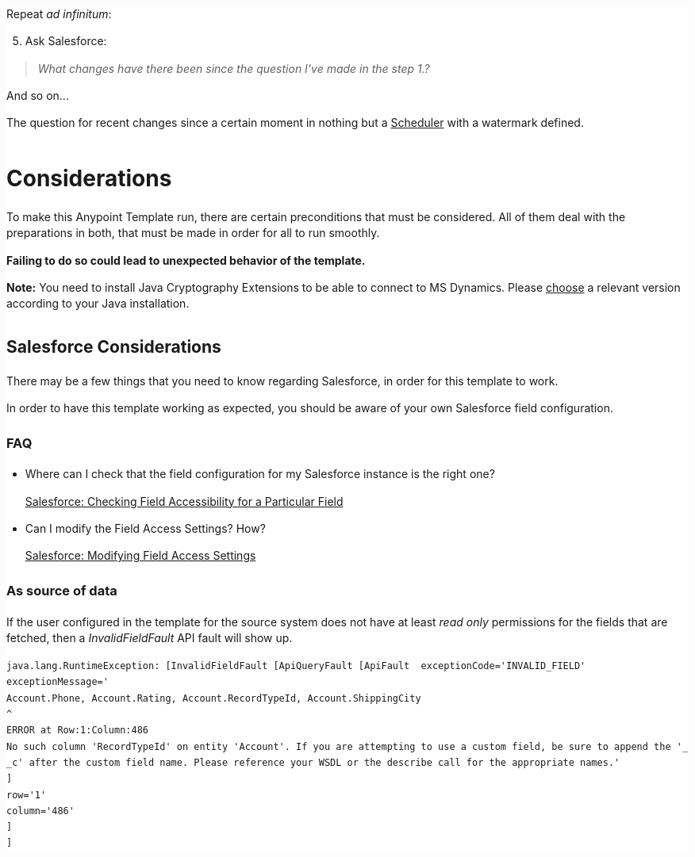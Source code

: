  Repeat *ad infinitum*:

5. Ask Salesforce:
> *What changes have there been since the question I've made in the step 1.?*

And so on...
  
  
The question for recent changes since a certain moment in nothing but a [Scheduler](https://docs.mulesoft.com/mule4-user-guide/v/4.1/scheduler-concept) with a watermark defined.

# Considerations <a name="considerations"/>

To make this Anypoint Template run, there are certain preconditions that must be considered. All of them deal with the preparations in both, that must be made in order for all to run smoothly.

**Failing to do so could lead to unexpected behavior of the template.**

**Note:** You need to install Java Cryptography Extensions to be able to connect to MS Dynamics. Please [choose](http://www.oracle.com/technetwork/java/javase/downloads/index.html) a relevant version according to your Java installation.



## Salesforce Considerations <a name="salesforceconsiderations"/>

There may be a few things that you need to know regarding Salesforce, in order for this template to work.

In order to have this template working as expected, you should be aware of your own Salesforce field configuration.

### FAQ

 - Where can I check that the field configuration for my Salesforce instance is the right one?

    [Salesforce: Checking Field Accessibility for a Particular Field][1]

- Can I modify the Field Access Settings? How?

    [Salesforce: Modifying Field Access Settings][2]


[1]: https://help.salesforce.com/HTViewHelpDoc?id=checking_field_accessibility_for_a_particular_field.htm&language=en_US
[2]: https://help.salesforce.com/HTViewHelpDoc?id=modifying_field_access_settings.htm&language=en_US

### As source of data

If the user configured in the template for the source system does not have at least *read only* permissions for the fields that are fetched, then a *InvalidFieldFault* API fault will show up.

```
java.lang.RuntimeException: [InvalidFieldFault [ApiQueryFault [ApiFault  exceptionCode='INVALID_FIELD'
exceptionMessage='
Account.Phone, Account.Rating, Account.RecordTypeId, Account.ShippingCity
^
ERROR at Row:1:Column:486
No such column 'RecordTypeId' on entity 'Account'. If you are attempting to use a custom field, be sure to append the '__c' after the custom field name. Please reference your WSDL or the describe call for the appropriate names.'
]
row='1'
column='486'
]
]
```
